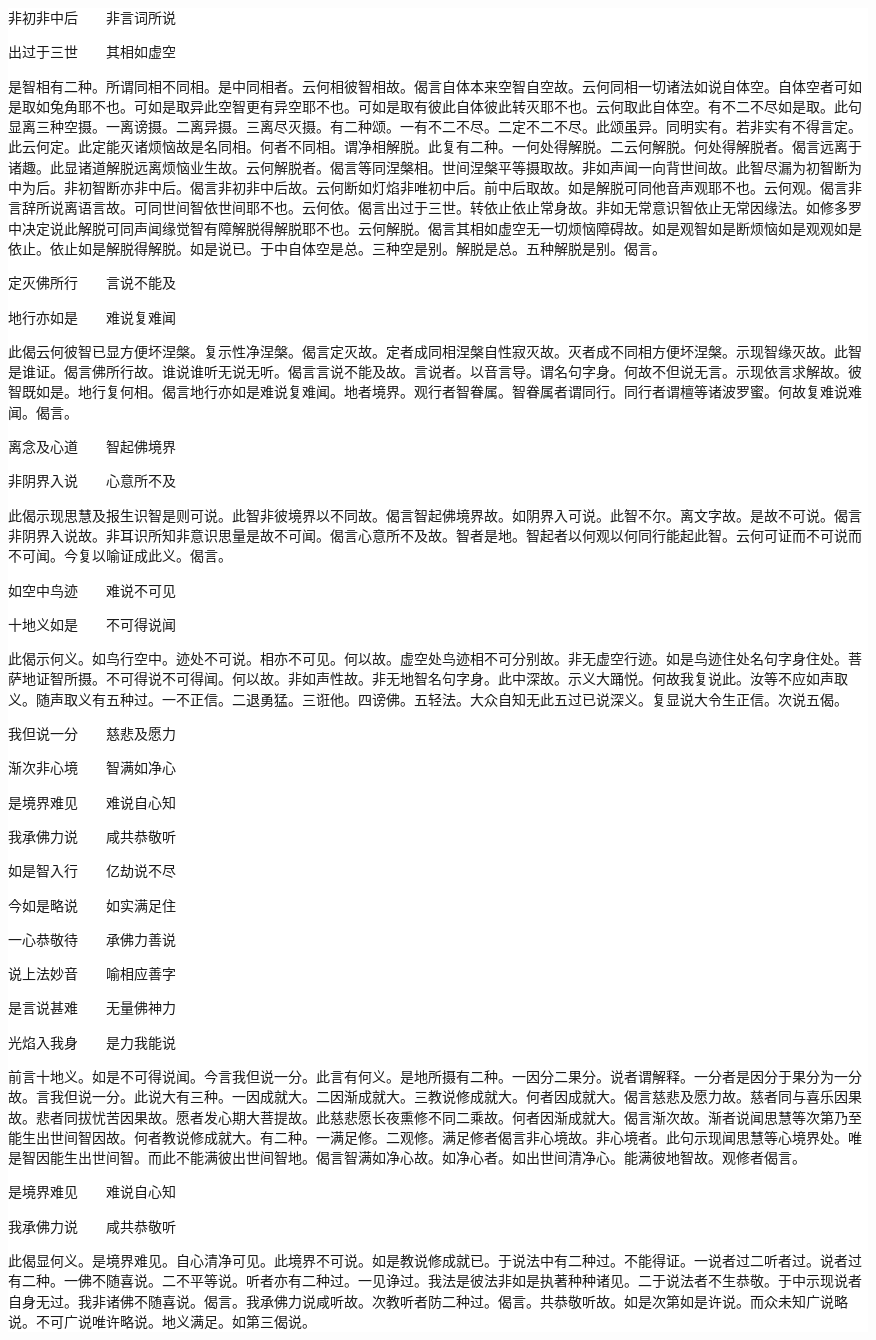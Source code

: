 非初非中后　　非言词所说  

出过于三世　　其相如虚空  

是智相有二种。所谓同相不同相。是中同相者。云何相彼智相故。偈言自体本来空智自空故。云何同相一切诸法如说自体空。自体空者可如是取如兔角耶不也。可如是取异此空智更有异空耶不也。可如是取有彼此自体彼此转灭耶不也。云何取此自体空。有不二不尽如是取。此句显离三种空摄。一离谤摄。二离异摄。三离尽灭摄。有二种颂。一有不二不尽。二定不二不尽。此颂虽异。同明实有。若非实有不得言定。此云何定。此定能灭诸烦恼故是名同相。何者不同相。谓净相解脱。此复有二种。一何处得解脱。二云何解脱。何处得解脱者。偈言远离于诸趣。此显诸道解脱远离烦恼业生故。云何解脱者。偈言等同涅槃相。世间涅槃平等摄取故。非如声闻一向背世间故。此智尽漏为初智断为中为后。非初智断亦非中后。偈言非初非中后故。云何断如灯焰非唯初中后。前中后取故。如是解脱可同他音声观耶不也。云何观。偈言非言辞所说离语言故。可同世间智依世间耶不也。云何依。偈言出过于三世。转依止依止常身故。非如无常意识智依止无常因缘法。如修多罗中决定说此解脱可同声闻缘觉智有障解脱得解脱耶不也。云何解脱。偈言其相如虚空无一切烦恼障碍故。如是观智如是断烦恼如是观观如是依止。依止如是解脱得解脱。如是说已。于中自体空是总。三种空是别。解脱是总。五种解脱是别。偈言。  

定灭佛所行　　言说不能及  

地行亦如是　　难说复难闻  

此偈云何彼智已显方便坏涅槃。复示性净涅槃。偈言定灭故。定者成同相涅槃自性寂灭故。灭者成不同相方便坏涅槃。示现智缘灭故。此智是谁证。偈言佛所行故。谁说谁听无说无听。偈言言说不能及故。言说者。以音言导。谓名句字身。何故不但说无言。示现依言求解故。彼智既如是。地行复何相。偈言地行亦如是难说复难闻。地者境界。观行者智眷属。智眷属者谓同行。同行者谓檀等诸波罗蜜。何故复难说难闻。偈言。  

离念及心道　　智起佛境界  

非阴界入说　　心意所不及  

此偈示现思慧及报生识智是则可说。此智非彼境界以不同故。偈言智起佛境界故。如阴界入可说。此智不尔。离文字故。是故不可说。偈言非阴界入说故。非耳识所知非意识思量是故不可闻。偈言心意所不及故。智者是地。智起者以何观以何同行能起此智。云何可证而不可说而不可闻。今复以喻证成此义。偈言。  

如空中鸟迹　　难说不可见  

十地义如是　　不可得说闻  

此偈示何义。如鸟行空中。迹处不可说。相亦不可见。何以故。虚空处鸟迹相不可分别故。非无虚空行迹。如是鸟迹住处名句字身住处。菩萨地证智所摄。不可得说不可得闻。何以故。非如声性故。非无地智名句字身。此中深故。示义大踊悦。何故我复说此。汝等不应如声取义。随声取义有五种过。一不正信。二退勇猛。三诳他。四谤佛。五轻法。大众自知无此五过已说深义。复显说大令生正信。次说五偈。  

我但说一分　　慈悲及愿力  

渐次非心境　　智满如净心  

是境界难见　　难说自心知  

我承佛力说　　咸共恭敬听  

如是智入行　　亿劫说不尽  

今如是略说　　如实满足住  

一心恭敬待　　承佛力善说  

说上法妙音　　喻相应善字  

是言说甚难　　无量佛神力  

光焰入我身　　是力我能说  

前言十地义。如是不可得说闻。今言我但说一分。此言有何义。是地所摄有二种。一因分二果分。说者谓解释。一分者是因分于果分为一分故。言我但说一分。此说大有三种。一因成就大。二因渐成就大。三教说修成就大。何者因成就大。偈言慈悲及愿力故。慈者同与喜乐因果故。悲者同拔忧苦因果故。愿者发心期大菩提故。此慈悲愿长夜熏修不同二乘故。何者因渐成就大。偈言渐次故。渐者说闻思慧等次第乃至能生出世间智因故。何者教说修成就大。有二种。一满足修。二观修。满足修者偈言非心境故。非心境者。此句示现闻思慧等心境界处。唯是智因能生出世间智。而此不能满彼出世间智地。偈言智满如净心故。如净心者。如出世间清净心。能满彼地智故。观修者偈言。  

是境界难见　　难说自心知  

我承佛力说　　咸共恭敬听  

此偈显何义。是境界难见。自心清净可见。此境界不可说。如是教说修成就已。于说法中有二种过。不能得证。一说者过二听者过。说者过有二种。一佛不随喜说。二不平等说。听者亦有二种过。一见诤过。我法是彼法非如是执著种种诸见。二于说法者不生恭敬。于中示现说者自身无过。我非诸佛不随喜说。偈言。我承佛力说咸听故。次教听者防二种过。偈言。共恭敬听故。如是次第如是许说。而众未知广说略说。不可广说唯许略说。地义满足。如第三偈说。  
